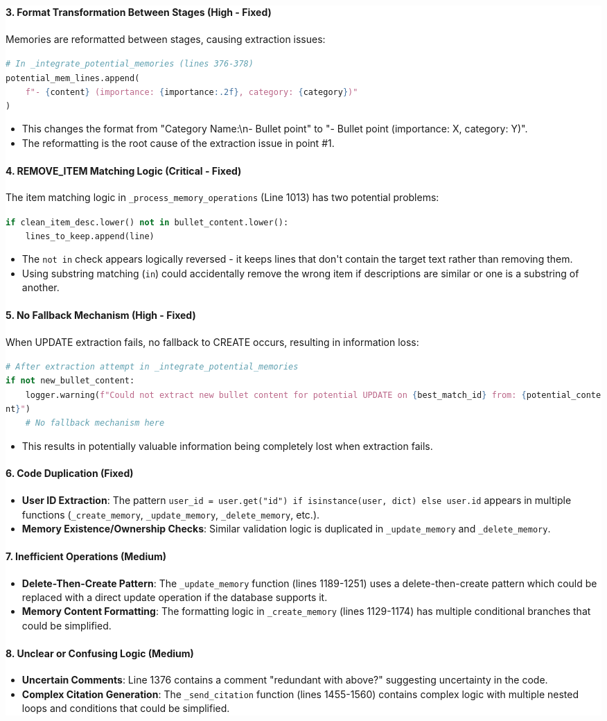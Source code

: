 #### 3. Format Transformation Between Stages (High - Fixed)

Memories are reformatted between stages, causing extraction issues:
```python
# In _integrate_potential_memories (lines 376-378)
potential_mem_lines.append(
    f"- {content} (importance: {importance:.2f}, category: {category})"
)
```
- This changes the format from "Category Name:\n- Bullet point" to "- Bullet point (importance: X, category: Y)".
- The reformatting is the root cause of the extraction issue in point #1.

#### 4. REMOVE_ITEM Matching Logic (Critical - Fixed)

The item matching logic in `_process_memory_operations` (Line 1013) has two potential problems:
```python
if clean_item_desc.lower() not in bullet_content.lower():
    lines_to_keep.append(line)
```
- The `not in` check appears logically reversed - it keeps lines that don't contain the target text rather than removing them.
- Using substring matching (`in`) could accidentally remove the wrong item if descriptions are similar or one is a substring of another.

#### 5. No Fallback Mechanism (High - Fixed)

When UPDATE extraction fails, no fallback to CREATE occurs, resulting in information loss:
```python
# After extraction attempt in _integrate_potential_memories
if not new_bullet_content:
    logger.warning(f"Could not extract new bullet content for potential UPDATE on {best_match_id} from: {potential_content}")
    # No fallback mechanism here
```
- This results in potentially valuable information being completely lost when extraction fails.

#### 6. Code Duplication (Fixed)

- **User ID Extraction**: The pattern `user_id = user.get("id") if isinstance(user, dict) else user.id` appears in multiple functions (`_create_memory`, `_update_memory`, `_delete_memory`, etc.).
- **Memory Existence/Ownership Checks**: Similar validation logic is duplicated in `_update_memory` and `_delete_memory`.

#### 7. Inefficient Operations (Medium)

- **Delete-Then-Create Pattern**: The `_update_memory` function (lines 1189-1251) uses a delete-then-create pattern which could be replaced with a direct update operation if the database supports it.
- **Memory Content Formatting**: The formatting logic in `_create_memory` (lines 1129-1174) has multiple conditional branches that could be simplified.

#### 8. Unclear or Confusing Logic (Medium)

- **Uncertain Comments**: Line 1376 contains a comment "redundant with above?" suggesting uncertainty in the code.
- **Complex Citation Generation**: The `_send_citation` function (lines 1455-1560) contains complex logic with multiple nested loops and conditions that could be simplified.
